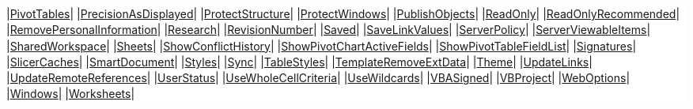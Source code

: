 |[PivotTables](b11795e0-22c8-f089-c59a-5e3d7a09d5de.md)|
|[PrecisionAsDisplayed](4f0c8201-5b8d-5cb5-337c-944d2c7dd8d1.md)|
|[ProtectStructure](bf721b60-0ad1-f71c-7ef4-74d2196d320e.md)|
|[ProtectWindows](0f285fbe-2545-5c7d-9e3d-f08d57e78092.md)|
|[PublishObjects](b6418f80-5154-6e3f-7313-222e6438c0e1.md)|
|[ReadOnly](f3c0ec74-63af-ed76-f854-ce2382b9fcf3.md)|
|[ReadOnlyRecommended](3cae84e4-d5f0-f01c-64d9-ec586ffdf79c.md)|
|[RemovePersonalInformation](f5cdc655-8ba9-6dd1-ab05-028d98c11972.md)|
|[Research](3a7ba740-314b-664b-3be6-1e8cdeded234.md)|
|[RevisionNumber](7ea9fde5-eb89-a9b0-b637-980f1533d8ec.md)|
|[Saved](37eb8e08-2bfa-8065-2520-a71e291ab50c.md)|
|[SaveLinkValues](ee69911f-5a4a-5c2b-c14a-cd562f3ba9f4.md)|
|[ServerPolicy](188f6c47-35e3-bb69-cb8d-9d78b5b8fea5.md)|
|[ServerViewableItems](2c10a647-2b2c-0640-9990-109b89444cd2.md)|
|[SharedWorkspace](864fdee9-7149-360f-099d-e1a9b57a31db.md)|
|[Sheets](45e4e19e-55ea-9615-231d-9435ba6d5a63.md)|
|[ShowConflictHistory](d8588b9e-3e4b-6224-aaa7-ce0b63ff0607.md)|
|[ShowPivotChartActiveFields](8892b134-4882-e1ff-a265-65b36af66f1a.md)|
|[ShowPivotTableFieldList](33c74c54-27ea-d230-c640-47109bdfd4a2.md)|
|[Signatures](b45f8036-c2d7-6113-e95c-ff78ee6a1f46.md)|
|[SlicerCaches](1ebb7fd1-1742-815a-b4bb-4d25d6c9e705.md)|
|[SmartDocument](19916b63-e93a-7f1e-532c-f4bbdb60622d.md)|
|[Styles](c9a70be9-cab5-ea5f-2e3f-949b1acf43d9.md)|
|[Sync](000c9739-13ab-d6eb-c1c3-2ce721911137.md)|
|[TableStyles](ac23db99-b2ce-0228-7808-728817736694.md)|
|[TemplateRemoveExtData](9851df1d-4e83-525a-8a43-bd84b0a94c74.md)|
|[Theme](1208f610-8c6f-9a62-3378-9566a7ee6b37.md)|
|[UpdateLinks](c8d374d7-0b32-eb32-fa29-ab496d6786e7.md)|
|[UpdateRemoteReferences](055c1a88-c189-ddd3-c9b2-9458817cec90.md)|
|[UserStatus](0df24f8a-b60b-fd8c-3436-903652487a09.md)|
|[UseWholeCellCriteria](b65093aa-37ca-2aa1-4f18-c90bc7536f74.md)|
|[UseWildcards](92e7463c-6dbe-c409-461a-ca730402ad62.md)|
|[VBASigned](6e93161c-2fa4-1064-9b5d-a8eb96ad2bea.md)|
|[VBProject](1bef5b7e-e169-fa4b-9810-6cd87ecd0a8d.md)|
|[WebOptions](801742a2-f5d8-5311-ea24-fd428532ba80.md)|
|[Windows](2352d6c9-720e-b58d-6e7c-049bf21a090d.md)|
|[Worksheets](8b7d660d-ca49-0bd0-dc57-64defa47bd5e.md)|